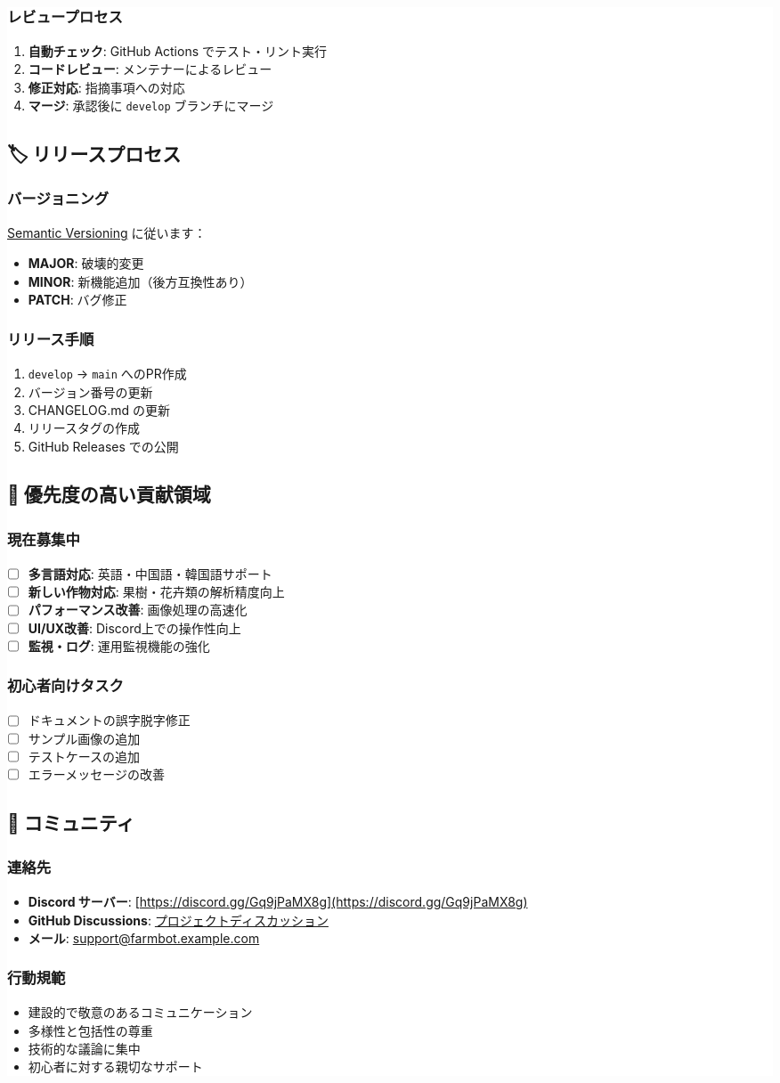 ```
```

### レビュープロセス
1. **自動チェック**: GitHub Actions でテスト・リント実行
2. **コードレビュー**: メンテナーによるレビュー
3. **修正対応**: 指摘事項への対応
4. **マージ**: 承認後に `develop` ブランチにマージ

## 🏷️ リリースプロセス

### バージョニング
[Semantic Versioning](https://semver.org/) に従います：
- **MAJOR**: 破壊的変更
- **MINOR**: 新機能追加（後方互換性あり）
- **PATCH**: バグ修正

### リリース手順
1. `develop` → `main` へのPR作成
2. バージョン番号の更新
3. CHANGELOG.md の更新
4. リリースタグの作成
5. GitHub Releases での公開

## 🎯 優先度の高い貢献領域

### 現在募集中
- [ ] **多言語対応**: 英語・中国語・韓国語サポート
- [ ] **新しい作物対応**: 果樹・花卉類の解析精度向上
- [ ] **パフォーマンス改善**: 画像処理の高速化
- [ ] **UI/UX改善**: Discord上での操作性向上
- [ ] **監視・ログ**: 運用監視機能の強化

### 初心者向けタスク
- [ ] ドキュメントの誤字脱字修正
- [ ] サンプル画像の追加
- [ ] テストケースの追加
- [ ] エラーメッセージの改善

## 💬 コミュニティ

### 連絡先
- **Discord サーバー**: [https://discord.gg/Gq9jPaMX8g](https://discord.gg/Gq9jPaMX8g)
- **GitHub Discussions**: [プロジェクトディスカッション](https://github.com/yourusername/discord-farmbot/discussions)
- **メール**: support@farmbot.example.com

### 行動規範
- 建設的で敬意のあるコミュニケーション
- 多様性と包括性の尊重
- 技術的な議論に集中
- 初心者に対する親切なサポート
